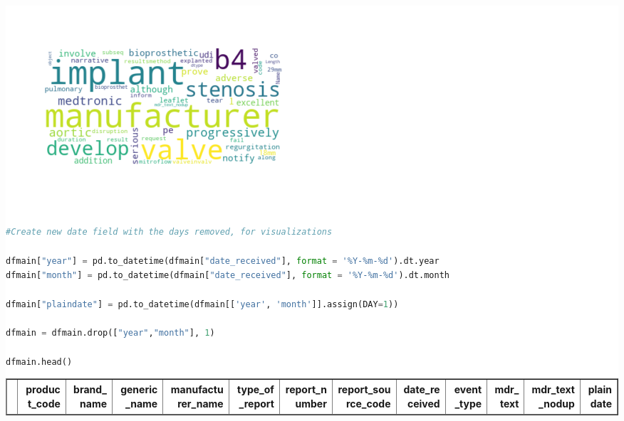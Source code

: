 
    
![png](/assets/images/fdawordcloud.png)
    



```python
#Create new date field with the days removed, for visualizations

dfmain["year"] = pd.to_datetime(dfmain["date_received"], format = '%Y-%m-%d').dt.year
dfmain["month"] = pd.to_datetime(dfmain["date_received"], format = '%Y-%m-%d').dt.month

dfmain["plaindate"] = pd.to_datetime(dfmain[['year', 'month']].assign(DAY=1))

dfmain = dfmain.drop(["year","month"], 1)

dfmain.head()
```
<div>
<style scoped>
    .dataframe tbody tr th:only-of-type {
        vertical-align: middle;
    }

    .dataframe tbody tr th {
        vertical-align: top;
    }

    .dataframe thead th {
        text-align: right;
    }
</style>
<table border="1" class="dataframe">
  <thead>
    <tr style="text-align: right;">
      <th></th>
      <th>product_code</th>
      <th>brand_name</th>
      <th>generic_name</th>
      <th>manufacturer_name</th>
      <th>type_of_report</th>
      <th>report_number</th>
      <th>report_source_code</th>
      <th>date_received</th>
      <th>event_type</th>
      <th>mdr_text</th>
      <th>mdr_text_nodup</th>
      <th>plaindate</th>
    </tr>
  </thead>
  <tbody>